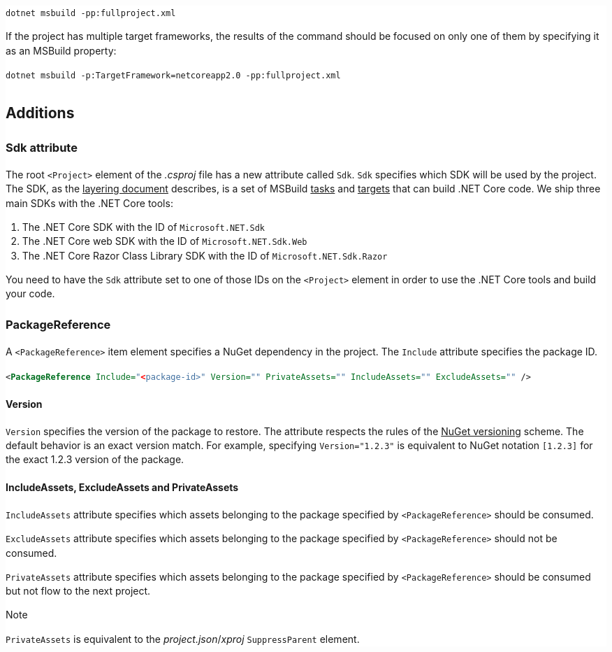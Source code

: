 `dotnet msbuild -pp:fullproject.xml`

If the project has multiple target frameworks, the results of the command should be focused on only one of them by specifying it as an MSBuild property:

`dotnet msbuild -p:TargetFramework=netcoreapp2.0 -pp:fullproject.xml`

## Additions

### Sdk attribute 
The root `<Project>` element of the *.csproj* file has a new attribute called `Sdk`. `Sdk` specifies which SDK will be used by the project. The SDK, as the [layering document](cli-msbuild-architecture.md) describes, is a set of MSBuild [tasks](/visualstudio/msbuild/msbuild-tasks) and [targets](/visualstudio/msbuild/msbuild-targets) that can build .NET Core code. We ship three main SDKs with the .NET Core tools:

1. The .NET Core SDK with the ID of `Microsoft.NET.Sdk`
2. The .NET Core web SDK with the ID of `Microsoft.NET.Sdk.Web`
3. The .NET Core Razor Class Library SDK with the ID of `Microsoft.NET.Sdk.Razor`

You need to have the `Sdk` attribute set to one of those IDs on the `<Project>` element in order to use the .NET Core tools and build your code. 

### PackageReference
A `<PackageReference>` item element specifies a NuGet dependency in the project. The `Include` attribute specifies the package ID. 

```xml
<PackageReference Include="<package-id>" Version="" PrivateAssets="" IncludeAssets="" ExcludeAssets="" />
```

#### Version
`Version` specifies the version of the package to restore. The attribute respects the rules of the [NuGet versioning](/nuget/create-packages/dependency-versions#version-ranges) scheme. The default behavior is an exact version match. For example, specifying `Version="1.2.3"` is equivalent to NuGet notation `[1.2.3]` for the exact 1.2.3 version of the package.

#### IncludeAssets, ExcludeAssets and PrivateAssets
`IncludeAssets` attribute specifies which assets belonging to the package specified by `<PackageReference>` should be 
consumed. 

`ExcludeAssets` attribute specifies which assets belonging to the package specified by `<PackageReference>` should not 
be consumed.

`PrivateAssets` attribute specifies which assets belonging to the package specified by `<PackageReference>` should be 
consumed but not flow to the next project. 

> [!NOTE]
> `PrivateAssets` is equivalent to the *project.json*/*xproj* `SuppressParent` element.
